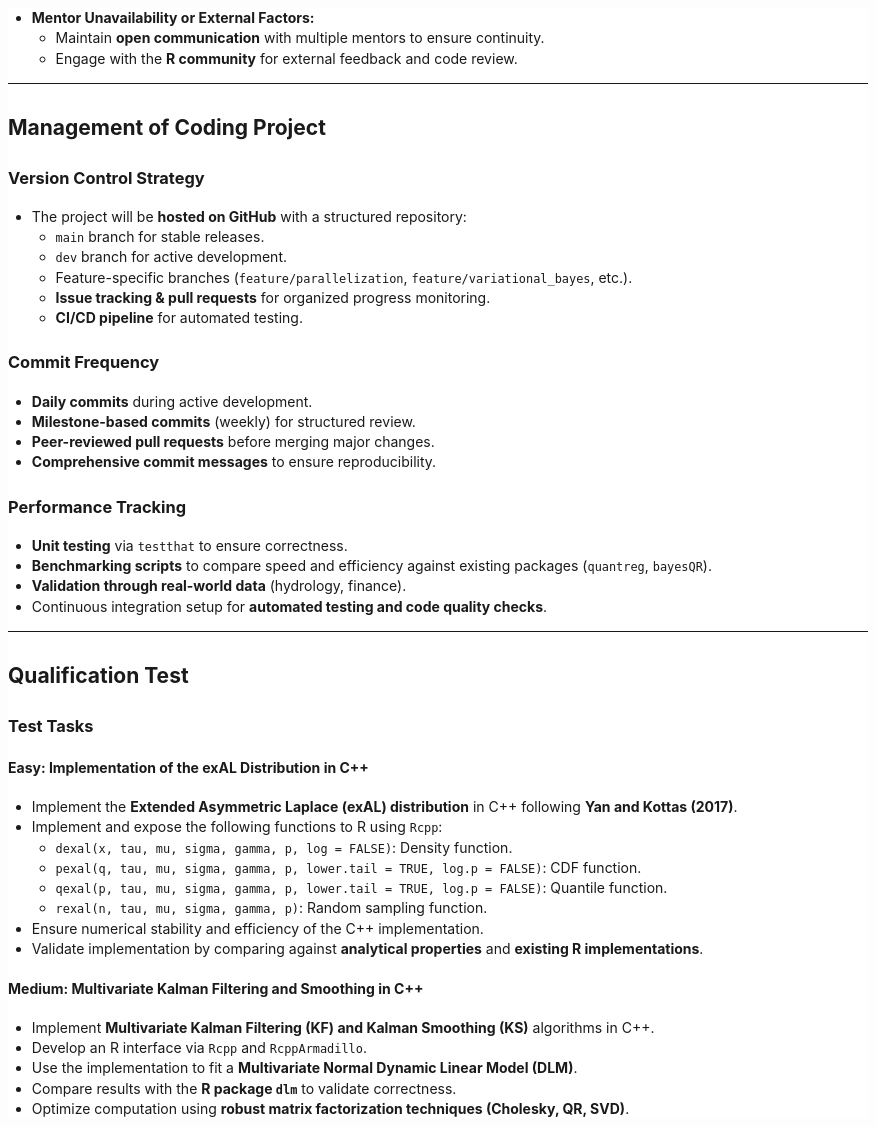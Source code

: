 - **Mentor Unavailability or External Factors:**  
  - Maintain **open communication** with multiple mentors to ensure continuity.  
  - Engage with the **R community** for external feedback and code review.  

---

## Management of Coding Project

### **Version Control Strategy**
- The project will be **hosted on GitHub** with a structured repository:
  - `main` branch for stable releases.  
  - `dev` branch for active development.  
  - Feature-specific branches (`feature/parallelization`, `feature/variational_bayes`, etc.).  
  - **Issue tracking & pull requests** for organized progress monitoring.  
  - **CI/CD pipeline** for automated testing.  

### **Commit Frequency**
- **Daily commits** during active development.  
- **Milestone-based commits** (weekly) for structured review.  
- **Peer-reviewed pull requests** before merging major changes.  
- **Comprehensive commit messages** to ensure reproducibility.  

### **Performance Tracking**
- **Unit testing** via `testthat` to ensure correctness.  
- **Benchmarking scripts** to compare speed and efficiency against existing packages (`quantreg`, `bayesQR`).  
- **Validation through real-world data** (hydrology, finance).  
- Continuous integration setup for **automated testing and code quality checks**.  

---
 
 
 ## **Qualification Test**

### **Test Tasks**

#### **Easy: Implementation of the exAL Distribution in C++**
- Implement the **Extended Asymmetric Laplace (exAL) distribution** in C++ following **Yan and Kottas (2017)**.  
- Implement and expose the following functions to R using `Rcpp`:  
   - `dexal(x, tau, mu, sigma, gamma, p, log = FALSE)`: Density function.  
   - `pexal(q, tau, mu, sigma, gamma, p, lower.tail = TRUE, log.p = FALSE)`: CDF function.  
   - `qexal(p, tau, mu, sigma, gamma, p, lower.tail = TRUE, log.p = FALSE)`: Quantile function.  
   - `rexal(n, tau, mu, sigma, gamma, p)`: Random sampling function.  
- Ensure numerical stability and efficiency of the C++ implementation.  
- Validate implementation by comparing against **analytical properties** and **existing R implementations**.  

#### **Medium: Multivariate Kalman Filtering and Smoothing in C++**
- Implement **Multivariate Kalman Filtering (KF) and Kalman Smoothing (KS)** algorithms in C++.  
- Develop an R interface via `Rcpp` and `RcppArmadillo`.  
- Use the implementation to fit a **Multivariate Normal Dynamic Linear Model (DLM)**.  
- Compare results with the **R package `dlm`** to validate correctness.  
- Optimize computation using **robust matrix factorization techniques (Cholesky, QR, SVD)**.  
